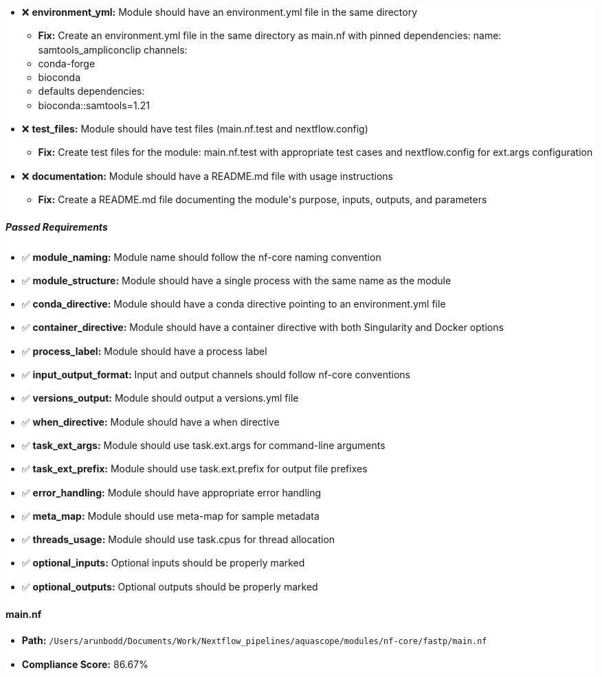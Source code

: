 - ❌ **environment_yml:** Module should have an environment.yml file in the same directory

  - **Fix:** Create an environment.yml file in the same directory as main.nf with pinned dependencies: name: samtools_ampliconclip
channels:
  - conda-forge
  - bioconda
  - defaults
dependencies:
  - bioconda::samtools=1.21

- ❌ **test_files:** Module should have test files (main.nf.test and nextflow.config)

  - **Fix:** Create test files for the module: main.nf.test with appropriate test cases and nextflow.config for ext.args configuration

- ❌ **documentation:** Module should have a README.md file with usage instructions

  - **Fix:** Create a README.md file documenting the module's purpose, inputs, outputs, and parameters


##### Passed Requirements

- ✅ **module_naming:** Module name should follow the nf-core naming convention

- ✅ **module_structure:** Module should have a single process with the same name as the module

- ✅ **conda_directive:** Module should have a conda directive pointing to an environment.yml file

- ✅ **container_directive:** Module should have a container directive with both Singularity and Docker options

- ✅ **process_label:** Module should have a process label

- ✅ **input_output_format:** Input and output channels should follow nf-core conventions

- ✅ **versions_output:** Module should output a versions.yml file

- ✅ **when_directive:** Module should have a when directive

- ✅ **task_ext_args:** Module should use task.ext.args for command-line arguments

- ✅ **task_ext_prefix:** Module should use task.ext.prefix for output file prefixes

- ✅ **error_handling:** Module should have appropriate error handling

- ✅ **meta_map:** Module should use meta-map for sample metadata

- ✅ **threads_usage:** Module should use task.cpus for thread allocation

- ✅ **optional_inputs:** Optional inputs should be properly marked

- ✅ **optional_outputs:** Optional outputs should be properly marked



#### main.nf

- **Path:** `/Users/arunbodd/Documents/Work/Nextflow_pipelines/aquascope/modules/nf-core/fastp/main.nf`

- **Compliance Score:** 86.67%
